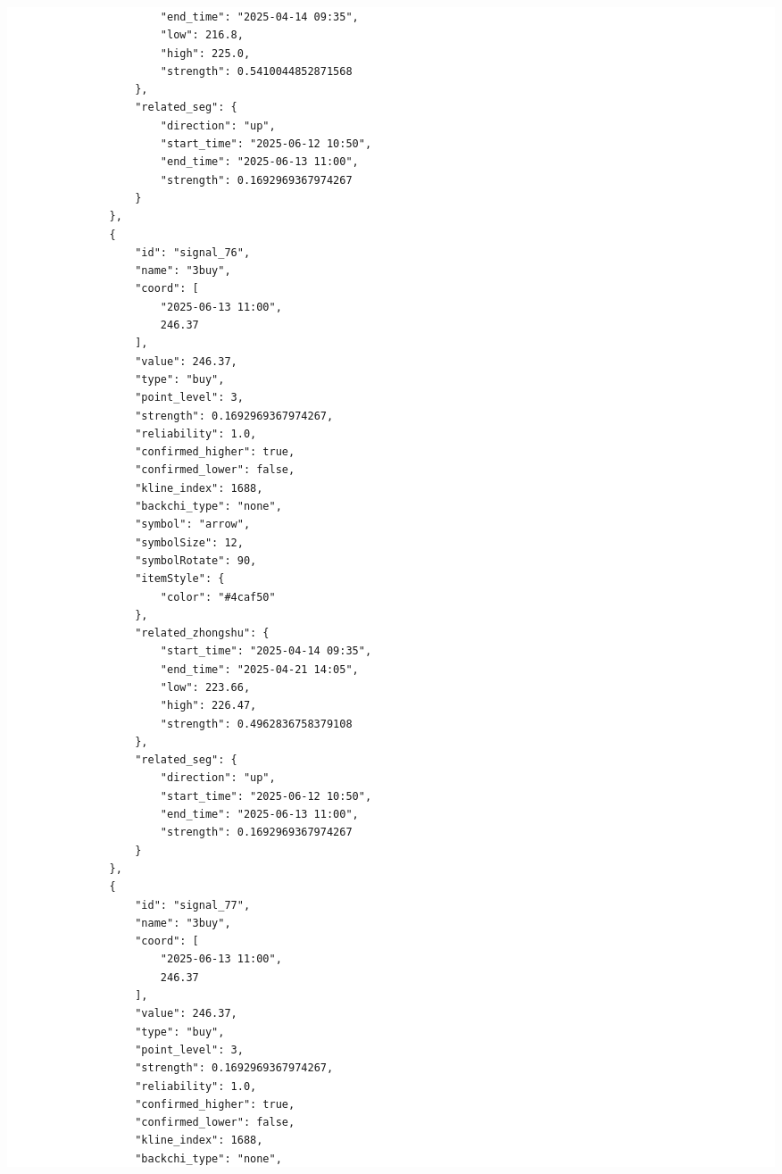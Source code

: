                             "end_time": "2025-04-14 09:35",
                            "low": 216.8,
                            "high": 225.0,
                            "strength": 0.5410044852871568
                        },
                        "related_seg": {
                            "direction": "up",
                            "start_time": "2025-06-12 10:50",
                            "end_time": "2025-06-13 11:00",
                            "strength": 0.1692969367974267
                        }
                    },
                    {
                        "id": "signal_76",
                        "name": "3buy",
                        "coord": [
                            "2025-06-13 11:00",
                            246.37
                        ],
                        "value": 246.37,
                        "type": "buy",
                        "point_level": 3,
                        "strength": 0.1692969367974267,
                        "reliability": 1.0,
                        "confirmed_higher": true,
                        "confirmed_lower": false,
                        "kline_index": 1688,
                        "backchi_type": "none",
                        "symbol": "arrow",
                        "symbolSize": 12,
                        "symbolRotate": 90,
                        "itemStyle": {
                            "color": "#4caf50"
                        },
                        "related_zhongshu": {
                            "start_time": "2025-04-14 09:35",
                            "end_time": "2025-04-21 14:05",
                            "low": 223.66,
                            "high": 226.47,
                            "strength": 0.4962836758379108
                        },
                        "related_seg": {
                            "direction": "up",
                            "start_time": "2025-06-12 10:50",
                            "end_time": "2025-06-13 11:00",
                            "strength": 0.1692969367974267
                        }
                    },
                    {
                        "id": "signal_77",
                        "name": "3buy",
                        "coord": [
                            "2025-06-13 11:00",
                            246.37
                        ],
                        "value": 246.37,
                        "type": "buy",
                        "point_level": 3,
                        "strength": 0.1692969367974267,
                        "reliability": 1.0,
                        "confirmed_higher": true,
                        "confirmed_lower": false,
                        "kline_index": 1688,
                        "backchi_type": "none",